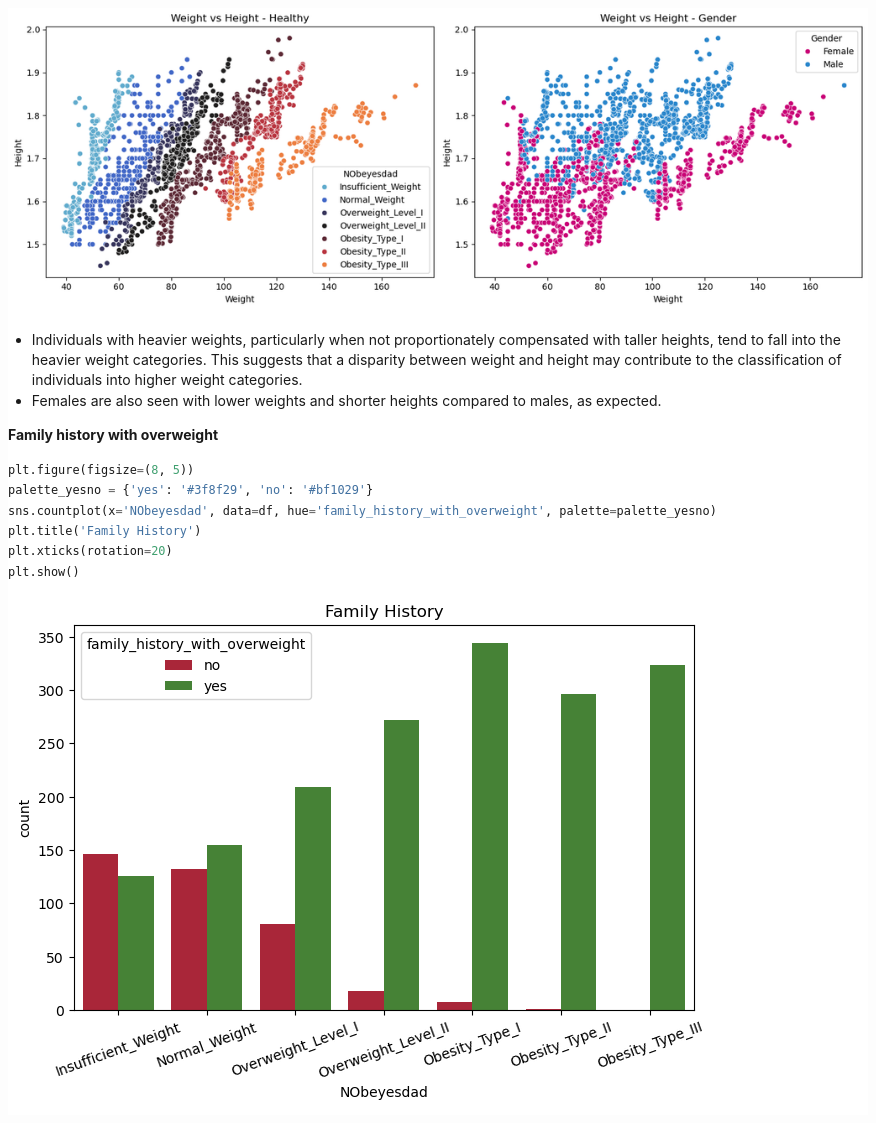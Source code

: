 
    
![png](output_26_0.png)
    


- Individuals with heavier weights, particularly when not proportionately compensated with taller heights, tend to fall into the heavier weight categories. This suggests that a disparity between weight and height may contribute to the classification of individuals into higher weight categories.
- Females are also seen with lower weights and shorter heights compared to males, as expected.

**Family history with overweight**


```python
plt.figure(figsize=(8, 5))
palette_yesno = {'yes': '#3f8f29', 'no': '#bf1029'}
sns.countplot(x='NObeyesdad', data=df, hue='family_history_with_overweight', palette=palette_yesno)
plt.title('Family History')
plt.xticks(rotation=20)
plt.show()
```


    
![png](output_29_0.png)
    